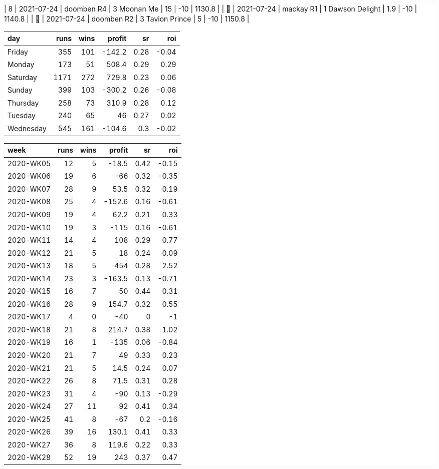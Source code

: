 | 8                 | 2021-07-24 | doomben R4        | 3 Moonan Me         |  15    |    -10   |   1130.8 |
| :2nd_place_medal: | 2021-07-24 | mackay R1         | 1 Dawson Delight    |   1.9  |    -10   |   1140.8 |
| :3rd_place_medal: | 2021-07-24 | doomben R2        | 3 Tavion Prince     |   5    |    -10   |   1150.8 |

| day       |   runs |   wins |   profit |   sr |   roi |
|:----------|-------:|-------:|---------:|-----:|------:|
| Friday    |    355 |    101 |   -142.2 | 0.28 | -0.04 |
| Monday    |    173 |     51 |    508.4 | 0.29 |  0.29 |
| Saturday  |   1171 |    272 |    729.8 | 0.23 |  0.06 |
| Sunday    |    399 |    103 |   -300.2 | 0.26 | -0.08 |
| Thursday  |    258 |     73 |    310.9 | 0.28 |  0.12 |
| Tuesday   |    240 |     65 |     46   | 0.27 |  0.02 |
| Wednesday |    545 |    161 |   -104.6 | 0.3  | -0.02 |

| week      |   runs |   wins |   profit |   sr |   roi |
|:----------|-------:|-------:|---------:|-----:|------:|
| 2020-WK05 |     12 |      5 |    -18.5 | 0.42 | -0.15 |
| 2020-WK06 |     19 |      6 |    -66   | 0.32 | -0.35 |
| 2020-WK07 |     28 |      9 |     53.5 | 0.32 |  0.19 |
| 2020-WK08 |     25 |      4 |   -152.6 | 0.16 | -0.61 |
| 2020-WK09 |     19 |      4 |     62.2 | 0.21 |  0.33 |
| 2020-WK10 |     19 |      3 |   -115   | 0.16 | -0.61 |
| 2020-WK11 |     14 |      4 |    108   | 0.29 |  0.77 |
| 2020-WK12 |     21 |      5 |     18   | 0.24 |  0.09 |
| 2020-WK13 |     18 |      5 |    454   | 0.28 |  2.52 |
| 2020-WK14 |     23 |      3 |   -163.5 | 0.13 | -0.71 |
| 2020-WK15 |     16 |      7 |     50   | 0.44 |  0.31 |
| 2020-WK16 |     28 |      9 |    154.7 | 0.32 |  0.55 |
| 2020-WK17 |      4 |      0 |    -40   | 0    | -1    |
| 2020-WK18 |     21 |      8 |    214.7 | 0.38 |  1.02 |
| 2020-WK19 |     16 |      1 |   -135   | 0.06 | -0.84 |
| 2020-WK20 |     21 |      7 |     49   | 0.33 |  0.23 |
| 2020-WK21 |     21 |      5 |     14.5 | 0.24 |  0.07 |
| 2020-WK22 |     26 |      8 |     71.5 | 0.31 |  0.28 |
| 2020-WK23 |     31 |      4 |    -90   | 0.13 | -0.29 |
| 2020-WK24 |     27 |     11 |     92   | 0.41 |  0.34 |
| 2020-WK25 |     41 |      8 |    -67   | 0.2  | -0.16 |
| 2020-WK26 |     39 |     16 |    130.1 | 0.41 |  0.33 |
| 2020-WK27 |     36 |      8 |    119.6 | 0.22 |  0.33 |
| 2020-WK28 |     52 |     19 |    243   | 0.37 |  0.47 |